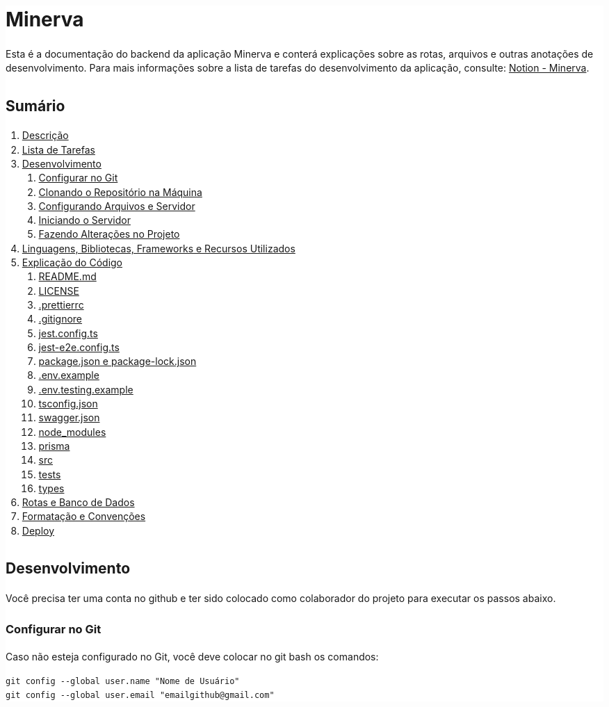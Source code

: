 # Minerva

Esta é a documentação do backend da aplicação Minerva e conterá explicações sobre as rotas, arquivos e outras anotações de desenvolvimento. Para mais informações sobre a lista de tarefas do desenvolvimento da aplicação, consulte: [Notion - Minerva](https://www.notion.so/Projeto-Profissional-Desenvolvimento-de-Sistemas-1ea09dc95b2380e698b0fc78f3d460a0).

## Sumário

1. [Descrição](#descrição)
2. [Lista de Tarefas](#lista-de-tarefas)
3. [Desenvolvimento](#desenvolvimento)
    1. [Configurar no Git](#configurar-no-git)
    2. [Clonando o Repositório na Máquina](#clonando-o-repositório-na-máquina)
    3. [Configurando Arquivos e Servidor](#configurando-arquivos-e-servidor)
    4. [Iniciando o Servidor](#iniciando-o-servidor)
    5. [Fazendo Alterações no Projeto](#fazendo-alterações-no-projeto)
4. [Linguagens, Bibliotecas, Frameworks e Recursos Utilizados](#linguagens-bibliotecas-frameworks-e-recursos-utilizados)
5. [Explicação do Código](#explicação-do-código)
    1. [README.md](#readmemd)
    2. [LICENSE](#license)
    3. [.prettierrc](#prettierrc)
    4. [.gitignore](#gitignore)
    5. [jest.config.ts](#jestconfigts)
    6. [jest-e2e.config.ts](#jest-e2e.config.ts)
    7. [package.json e package-lock.json](#packagejson-e-package-lockjson)
    8. [.env.example](#envexample)
    9. [.env.testing.example](#envtestingexample)
    10. [tsconfig.json](#tsconfigjson)
    11. [swagger.json](#swaggerjson)
    12. [node_modules](#node_modules)
    13. [prisma](#prisma)
    14. [src](#src)
    15. [tests](#tests)
    16. [types](#types)
6. [Rotas e Banco de Dados](#rotas-e-banco-de-dados)
7. [Formatação e Convenções](#formatação-e-convenções)
8. [Deploy](#deploy)

## Desenvolvimento

Você precisa ter uma conta no github e ter sido colocado como colaborador do projeto para executar os passos abaixo.

### Configurar no Git

Caso não esteja configurado no Git, você deve colocar no git bash os comandos:

```
git config --global user.name "Nome de Usuário"
git config --global user.email "emailgithub@gmail.com"
```
